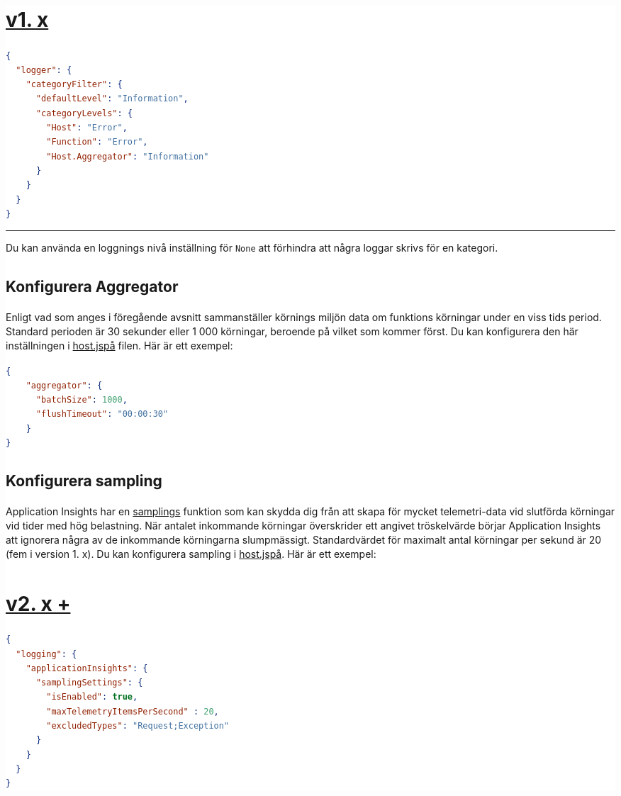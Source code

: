 # <a name="v1x"></a>[v1. x](#tab/v1) 

```json
{
  "logger": {
    "categoryFilter": {
      "defaultLevel": "Information",
      "categoryLevels": {
        "Host": "Error",
        "Function": "Error",
        "Host.Aggregator": "Information"
      }
    }
  }
}
```

---

Du kan använda en loggnings nivå inställning för `None` att förhindra att några loggar skrivs för en kategori. 

## <a name="configure-the-aggregator"></a>Konfigurera Aggregator

Enligt vad som anges i föregående avsnitt sammanställer körnings miljön data om funktions körningar under en viss tids period. Standard perioden är 30 sekunder eller 1 000 körningar, beroende på vilket som kommer först. Du kan konfigurera den här inställningen i [host.jspå] filen.  Här är ett exempel:

```json
{
    "aggregator": {
      "batchSize": 1000,
      "flushTimeout": "00:00:30"
    }
}
```

## <a name="configure-sampling"></a>Konfigurera sampling

Application Insights har en [samplings](../azure-monitor/app/sampling.md) funktion som kan skydda dig från att skapa för mycket telemetri-data vid slutförda körningar vid tider med hög belastning. När antalet inkommande körningar överskrider ett angivet tröskelvärde börjar Application Insights att ignorera några av de inkommande körningarna slumpmässigt. Standardvärdet för maximalt antal körningar per sekund är 20 (fem i version 1. x). Du kan konfigurera sampling i [host.jspå](./functions-host-json.md#applicationinsights).  Här är ett exempel:

# <a name="v2x"></a>[v2. x +](#tab/v2)

```json
{
  "logging": {
    "applicationInsights": {
      "samplingSettings": {
        "isEnabled": true,
        "maxTelemetryItemsPerSecond" : 20,
        "excludedTypes": "Request;Exception"
      }
    }
  }
}
```


[host.jspå]: functions-host-json.md